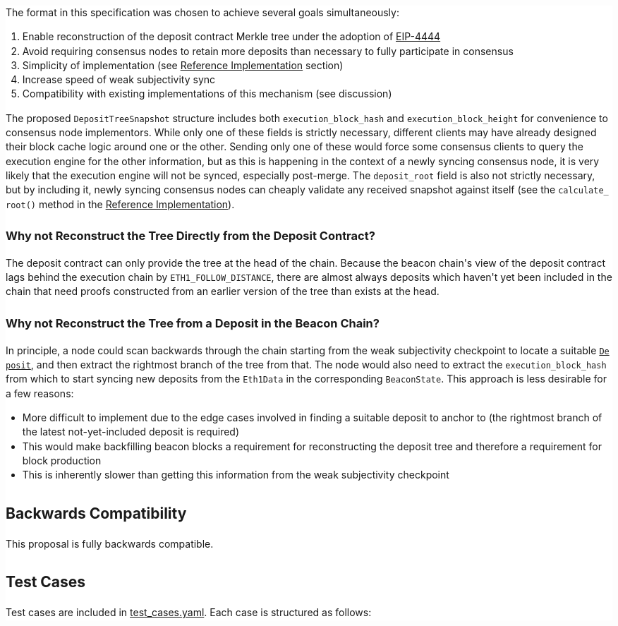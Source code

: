 The format in this specification was chosen to achieve several goals simultaneously:

1. Enable reconstruction of the deposit contract Merkle tree under the adoption of [EIP-4444](./eip-4444.md)
2. Avoid requiring consensus nodes to retain more deposits than necessary to fully participate in consensus
3. Simplicity of implementation (see [Reference Implementation](#reference-implementation) section)
4. Increase speed of weak subjectivity sync
5. Compatibility with existing implementations of this mechanism (see discussion)

The proposed `DepositTreeSnapshot` structure includes both `execution_block_hash` and `execution_block_height` for convenience to consensus node implementors. While only one of these fields is strictly necessary, different clients may have already designed their block cache logic around one or the other. Sending only one of these would force some consensus clients to query the execution engine for the other information, but as this is happening in the context of a newly syncing consensus node, it is very likely that the execution engine will not be synced, especially post-merge. The `deposit_root` field is also not strictly necessary, but by including it, newly syncing consensus nodes can cheaply validate any received snapshot against itself (see the `calculate_root()` method in the [Reference Implementation](#reference-implementation)).

### Why not Reconstruct the Tree Directly from the Deposit Contract?

The deposit contract can only provide the tree at the head of the chain. Because the beacon chain's view of the deposit contract lags behind the execution chain by `ETH1_FOLLOW_DISTANCE`, there are almost always deposits which haven't yet been included in the chain that need proofs constructed from an earlier version of the tree than exists at the head.

### Why not Reconstruct the Tree from a Deposit in the Beacon Chain?

In principle, a node could scan backwards through the chain starting from the weak subjectivity checkpoint to locate a suitable [`Deposit`](https://github.com/ethereum/consensus-specs/blob/2b45496fe48fa75450ad29a05bdd48866f86528a/specs/phase0/beacon-chain.md#deposit), and then extract the rightmost branch of the tree from that. The node would also need to extract the `execution_block_hash` from which to start syncing new deposits from the `Eth1Data` in the corresponding `BeaconState`. This approach is less desirable for a few reasons:

* More difficult to implement due to the edge cases involved in finding a suitable deposit to anchor to (the rightmost branch of the latest not-yet-included deposit is required)
* This would make backfilling beacon blocks a requirement for reconstructing the deposit tree and therefore a requirement for block production
* This is inherently slower than getting this information from the weak subjectivity checkpoint

## Backwards Compatibility

This proposal is fully backwards compatible.

## Test Cases

Test cases are included in [test_cases.yaml](../assets/eip-4881/test_cases.yaml). Each case is structured as follows:
